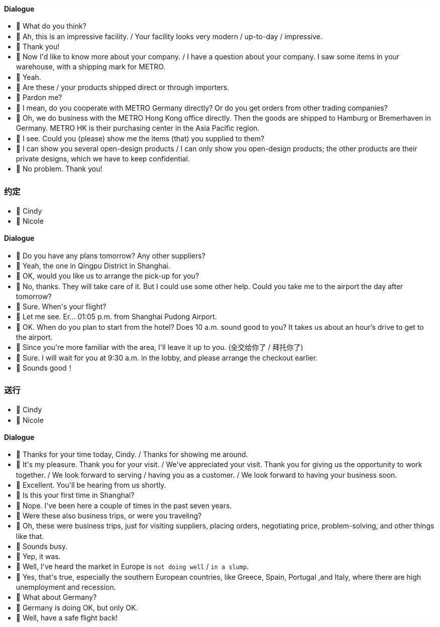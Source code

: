 **Dialogue**

- 📕 What do you think?
- 📗 Ah, this is an impressive facility. / Your facility looks very modern / up-to-day / impressive.
- 📕 Thank you!
- 📗 Now I'd like to know more about your company. / I have a question about your company. I saw some items in your warehouse, with a shipping mark for METRO.
- 📕 Yeah.
- 📗 Are these / your products shipped direct or through importers.
- 📕 Pardon me?
- 📗 I mean, do you cooperate with METRO Germany directly? Or do you get orders from other trading companies?
- 📕 Oh, we do business with the METRO Hong Kong office directly. Then the goods are shipped to Hamburg or Bremerhaven in Germany. METRO HK is their purchasing center in the Asia Pacific region.
- 📗 I see. Could you (please) show me the items (that) you supplied to them?
- 📕 I can show you several open-design products / I can only show you open-design products; the other products are their private designs, which we have to keep confidential.
- 📗 No problem. Thank you!



### 约定

- 📕 Cindy
- 📗 Nicole

**Dialogue**

- 📕 Do you have any plans tomorrow? Any other suppliers?
- 📗 Yeah, the one in Qingpu District in Shanghai.
- 📕 OK, would you like us to arrange the pick-up for you?
- 📗 No, thanks. They will take care of it. But I could use some other help. Could you take me to the airport the day after tomorrow?
- 📕 Sure. When's your flight?
- 📗 Let me see. Er… 01:05 p.m. from Shanghai Pudong Airport.
- 📕 OK. When do you plan to start from the hotel? Does 10 a.m. sound good to you? It takes us about an hour‘s drive to get to the airport.
- 📗 Since you're more familiar with the area, I'll leave it up to you. (全交给你了 / 拜托你了)
- 📕 Sure. I will wait for you at 9:30 a.m. in the lobby, and please arrange the checkout earlier.
- 📗 Sounds good！



### 送行

- 📕 Cindy
- 📗 Nicole

**Dialogue**

- 📗 Thanks for your time today, Cindy.  / Thanks for showing me around.
- 📕 It's my pleasure. Thank you for your visit. / We've appreciated your visit. Thank you for giving us the opportunity to work together. / We look forward to serving / having you as a customer. / We  look forward to having your business soon.
- 📗 Excellent. You'll be hearing from us shortly.
- 📕 Is this your first time in Shanghai?
- 📗 Nope. I've been here a couple of times in the past seven years.
- 📕 Were these also business trips, or were you traveling?
- 📗 Oh, these were business trips, just for visiting suppliers, placing orders, negotiating price, problem-solving, and other things like that.
- 📕 Sounds busy.
- 📗 Yep, it was.
- 📕 Well, I've heard the market in Europe is `not doing well` / `in a slump`.
- 📗 Yes, that's true, especially the southern European countries, like Greece, Spain, Portugal ,and Italy, where there are high unemployment and recession.
- 📕 What about Germany?
- 📗 Germany is doing OK, but only OK.
- 📕 Well, have a safe flight back!